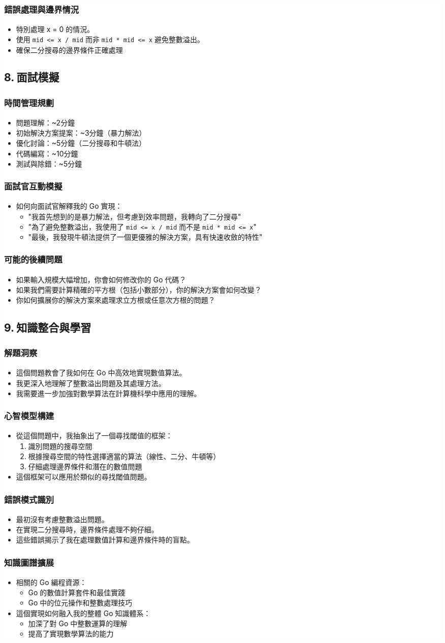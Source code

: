 ### 錯誤處理與邊界情況
- 特別處理 x = 0 的情況。
- 使用 `mid <= x / mid` 而非 `mid * mid <= x` 避免整數溢出。
- 確保二分搜尋的邊界條件正確處理

## 8. 面試模擬

### 時間管理規劃
- 問題理解：~2分鐘
- 初始解決方案提案：~3分鐘（暴力解法）
- 優化討論：~5分鐘（二分搜尋和牛頓法）
- 代碼編寫：~10分鐘
- 測試與除錯：~5分鐘

### 面試官互動模擬
- 如何向面試官解釋我的 Go 實現：
    - "我首先想到的是暴力解法，但考慮到效率問題，我轉向了二分搜尋"
    - "為了避免整數溢出，我使用了 `mid <= x / mid` 而不是 `mid * mid <= x`"
    - "最後，我發現牛頓法提供了一個更優雅的解決方案，具有快速收斂的特性"

### 可能的後續問題
- 如果輸入規模大幅增加，你會如何修改你的 Go 代碼？
- 如果我們需要計算精確的平方根（包括小數部分），你的解決方案會如何改變？
- 你如何擴展你的解決方案來處理求立方根或任意次方根的問題？

## 9. 知識整合與學習

### 解題洞察
- 這個問題教會了我如何在 Go 中高效地實現數值算法。
- 我更深入地理解了整數溢出問題及其處理方法。
- 我需要進一步加強對數學算法在計算機科學中應用的理解。

### 心智模型構建
- 從這個問題中，我抽象出了一個尋找閾值的框架：
    1. 識別問題的搜尋空間
    2. 根據搜尋空間的特性選擇適當的算法（線性、二分、牛頓等）
    3. 仔細處理邊界條件和潛在的數值問題
- 這個框架可以應用於類似的尋找閾值問題。

### 錯誤模式識別
- 最初沒有考慮整數溢出問題。
- 在實現二分搜尋時，邊界條件處理不夠仔細。
- 這些錯誤揭示了我在處理數值計算和邊界條件時的盲點。

### 知識圖譜擴展
- 相關的 Go 編程資源：
    - Go 的數值計算套件和最佳實踐
    - Go 中的位元操作和整數處理技巧
- 這個實現如何融入我的整體 Go 知識體系：
    - 加深了對 Go 中整數運算的理解
    - 提高了實現數學算法的能力